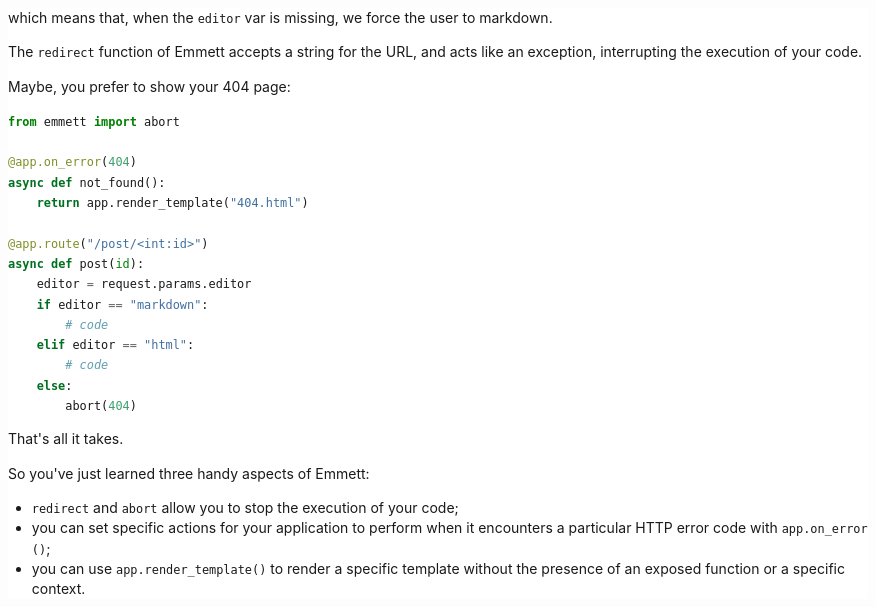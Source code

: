 which means that, when the `editor` var is missing, we force the user to markdown.

The `redirect` function of Emmett accepts a string for the URL, and acts like
an exception, interrupting the execution of your code.

Maybe, you prefer to show your 404 page:

```python
from emmett import abort

@app.on_error(404)
async def not_found():
    return app.render_template("404.html")

@app.route("/post/<int:id>")
async def post(id):
    editor = request.params.editor
    if editor == "markdown":
        # code
    elif editor == "html":
        # code
    else:
        abort(404)
```

That's all it takes.

So you've just learned three handy aspects of Emmett:

* `redirect` and `abort` allow you to stop the execution of your code;
* you can set specific actions for your application to perform when it encounters a particular HTTP error code with `app.on_error()`;
* you can use `app.render_template()` to render a specific template without the presence of an exposed function or a specific context.
